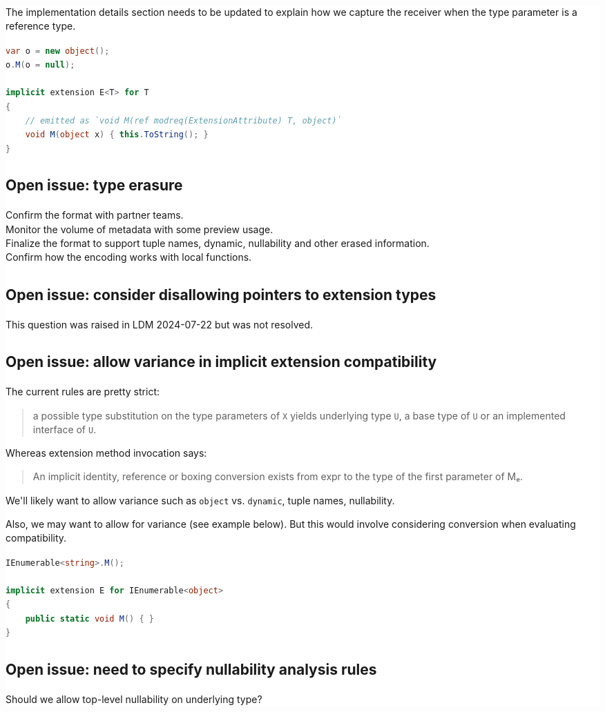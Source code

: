 The implementation details section needs to be updated to explain how
we capture the receiver when the type parameter is a reference type.  

```csharp
var o = new object();
o.M(o = null);

implicit extension E<T> for T
{
    // emitted as `void M(ref modreq(ExtensionAttribute) T, object)`
    void M(object x) { this.ToString(); }
}
```

## Open issue: type erasure

Confirm the format with partner teams.  
Monitor the volume of metadata with some preview usage.  
Finalize the format to support tuple names, dynamic, nullability and other erased information.  
Confirm how the encoding works with local functions.  

## Open issue: consider disallowing pointers to extension types

This question was raised in LDM 2024-07-22 but was not resolved.

## Open issue: allow variance in implicit extension compatibility

The current rules are pretty strict:
> a possible type substitution on the type parameters of `X` yields underlying type `U`, 
>  a base type of `U` or an implemented interface of `U`.  

Whereas extension method invocation says:
> An implicit identity, reference or boxing conversion exists from expr to the type of the first parameter of Mₑ.

We'll likely want to allow variance such as `object` vs. `dynamic`, tuple names, nullability.

Also, we may want to allow for variance (see example below).
But this would involve considering conversion when evaluating compatibility.  
```csharp
IEnumerable<string>.M();

implicit extension E for IEnumerable<object> 
{
    public static void M() { }
}
```

## Open issue: need to specify nullability analysis rules

Should we allow top-level nullability on underlying type?  
